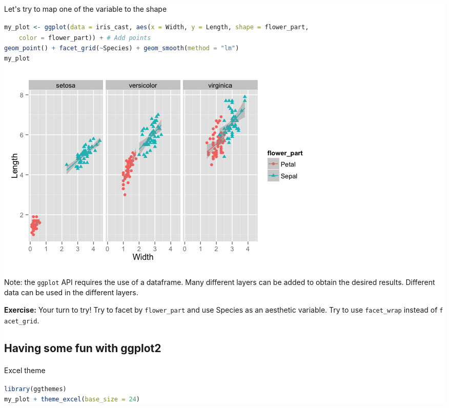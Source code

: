 Let's try to map one of the variable to the shape


```r
my_plot <- ggplot(data = iris_cast, aes(x = Width, y = Length, shape = flower_part, 
    color = flower_part)) + # Add points
geom_point() + facet_grid(~Species) + geom_smooth(method = "lm")
my_plot
```

![](Advanced_graphics_in_R_files/figure-html/ggplot-iris-suite-1.png) 

Note: the `ggplot` API requires the use of a dataframe. Many different layers can be added to obtain the desired results. Different data can be used in the different layers. 

**Exercise:** Your turn to try! Try to facet by `flower_part` and use Species as an aesthetic variable. Try to use `facet_wrap` instead of `facet_grid`.

## Having some fun with ggplot2

Excel theme


```r
library(ggthemes)
my_plot + theme_excel(base_size = 24)
```
